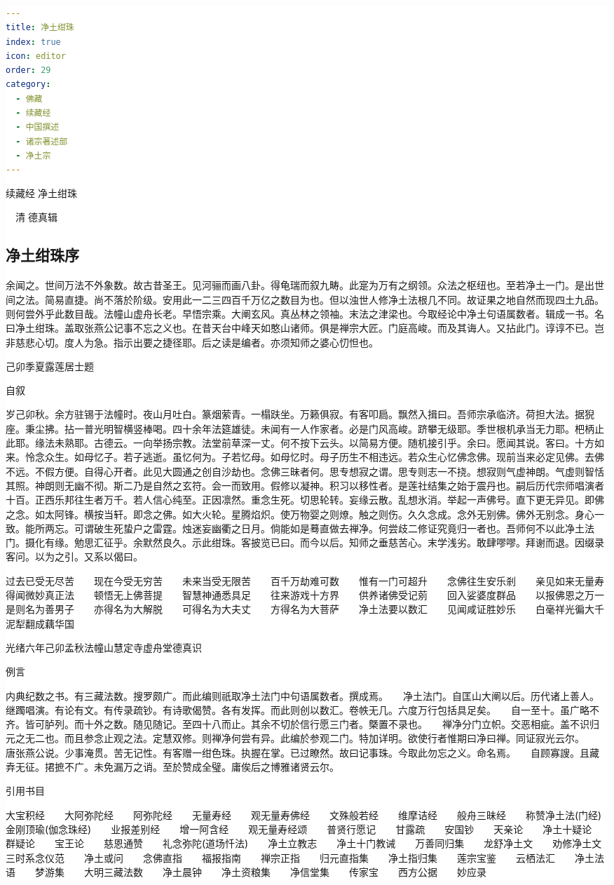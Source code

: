 ```yaml
---
title: 净土绀珠
index: true
icon: editor
order: 29
category:
  - 佛藏
  - 续藏经
  - 中国撰述
  - 诸宗著述部
  - 净土宗
---
```


续藏经   净土绀珠  

　清 德真辑  

## 净土绀珠序  

余闻之。世间万法不外象数。故古昔圣王。见河骊而画八卦。得龟瑞而叙九畴。此寔为万有之纲领。众法之枢纽也。至若净土一门。是出世间之法。简易直捷。尚不落於阶级。安用此一二三四百千万亿之数目为也。但以浊世人修净土法根几不同。故证果之地自然而现四土九品。则何尝外乎此数目哉。法幢山虚舟长老。早悟宗乘。大阐玄风。真丛林之领袖。末法之津梁也。今取经论中净土句语属数者。辑成一书。名曰净土绀珠。盖取张燕公记事不忘之义也。在昔天台中峰天如憨山诸师。俱是禅宗大匠。门庭高峻。而及其诲人。又拈此门。谆谆不已。岂非慈悲心切。度人为急。指示出要之捷径耶。后之读是编者。亦须知师之婆心忉怛也。  

己卯季夏露莲居士题  

 自叙  

岁己卯秋。余方驻锡于法幢时。夜山月吐白。篆烟萦青。一榻趺坐。万籁俱寂。有客叩扃。飘然入揖曰。吾师宗承临济。荷担大法。据猊座。秉尘拂。拈一普光明智横竖棒喝。四十余年法筵雄徒。未闻有一人作家者。必是门风高峻。跻攀无级耶。季世根机承当无力耶。杷柄止此耶。缘法未熟耶。古德云。一向举扬宗教。法堂前草深一丈。何不按下云头。以简易方便。随机接引乎。余曰。愿闻其说。客曰。十方如来。怜念众生。如母忆子。若子逃逝。虽忆何为。子若忆母。如母忆时。母子历生不相违远。若众生心忆佛念佛。现前当来必定见佛。去佛不远。不假方便。自得心开者。此见大圆通之创自沙劫也。念佛三昧者何。思专想寂之谓。思专则志一不挠。想寂则气虚神朗。气虚则智恬其照。神朗则无幽不彻。斯二乃是自然之玄符。会一而致用。假修以凝神。积习以移性者。是莲社结集之始于震丹也。嗣后历代宗师唱演者十百。正西乐邦往生者万千。若人信心纯至。正因凛然。重念生死。切思轮转。妄缘云散。乱想氷消。举起一声佛号。直下更无异见。即佛之念。如太阿锋。横按当轩。即念之佛。如大火轮。星腾焰炽。使万物婴之则燎。触之则伤。久久念成。念外无别佛。佛外无别念。身心一致。能所两忘。可谓破生死蛰户之雷霆。烛迷妄幽衢之日月。倘能如是蓦直做去禅净。何尝歧二修证究竟归一者也。吾师何不以此净土法门。摄化有缘。勉思汇征乎。余默然良久。示此绀珠。客披览已曰。而今以后。知师之垂慈苦心。末学浅劣。敢肆嘐嘐。拜谢而退。因缀录客问。以为之引。又系以偈曰。  

过去已受无尽苦　　现在今受无穷苦　　未来当受无限苦　　百千万劫难可数　　惟有一门可超升　　念佛往生安乐剎　　亲见如来无量寿　　得闻微妙真正法　　顿悟无上佛菩提　　智慧神通悉具足　　往来游戏十方界　　供养诸佛受记莂　　回入娑婆度群品　　以报佛恩之万一　　是则名为善男子　　亦得名为大解脱　　可得名为大夫丈　　方得名为大菩萨　　净土法要以数汇　　见闻咸证胜妙乐　　白毫祥光徧大千　　泥犁翻成藕华国  

光绪六年己卯孟秋法幢山慧定寺虚舟堂德真识  

例言  

内典纪数之书。有三藏法数。搜罗颇广。而此编则祇取净土法门中句语属数者。撰成焉。　　净土法门。自匡山大阐以后。历代诸上善人。继躅唱演。有论有文。有传录疏钞。有诗歌偈赞。各有发挥。而此则创以数汇。卷帙无几。六度万行包括具足矣。　　自一至十。虽广略不齐。皆可胪列。而十外之数。随见随记。至四十八而止。其余不切於信行愿三门者。槩置不录也。　　禅净分门立帜。交恶相疵。盖不识归元之无二也。而且参念止观之法。定慧双修。则禅净何尝有异。此编於参观二门。特加详明。欲使行者惟期曰净曰禅。同证寂光云尔。　　唐张燕公说。少事淹贯。苦无记性。有客赠一绀色珠。执握在掌。已过瞭然。故曰记事珠。今取此勿忘之义。命名焉。　　自顾寡謏。且藏弆无征。捃摭不广。未免漏万之诮。至於赞成全璧。庸俟后之博雅诸贤云尔。  

引用书目  

大宝积经　　大阿弥陀经　　阿弥陀经　　无量寿经　　观无量寿佛经　　文殊般若经　　维摩诘经　　般舟三昧经　　称赞净土法(门经)　　金刚顶瑜(伽念珠经)　　业报差别经　　增一阿含经　　观无量寿经颂　　普贤行愿记　　甘露疏　　安国钞　　天亲论　　净土十疑论　　群疑论　　宝王论　　慈恩通赞　　礼念弥陀(道场忏法)　　净土立教志　　净土十门教诫　　万善同归集　　龙舒净土文　　劝修净土文　　三时系念仪范　　净土或问　　念佛直指　　福报指南　　禅宗正指　　归元直指集　　净土指归集　　莲宗宝鉴　　云栖法汇　　净土法语　　梦游集　　大明三藏法数　　净土晨钟　　净土资粮集　　净信堂集　　传家宝　　西方公据　　妙应录  
